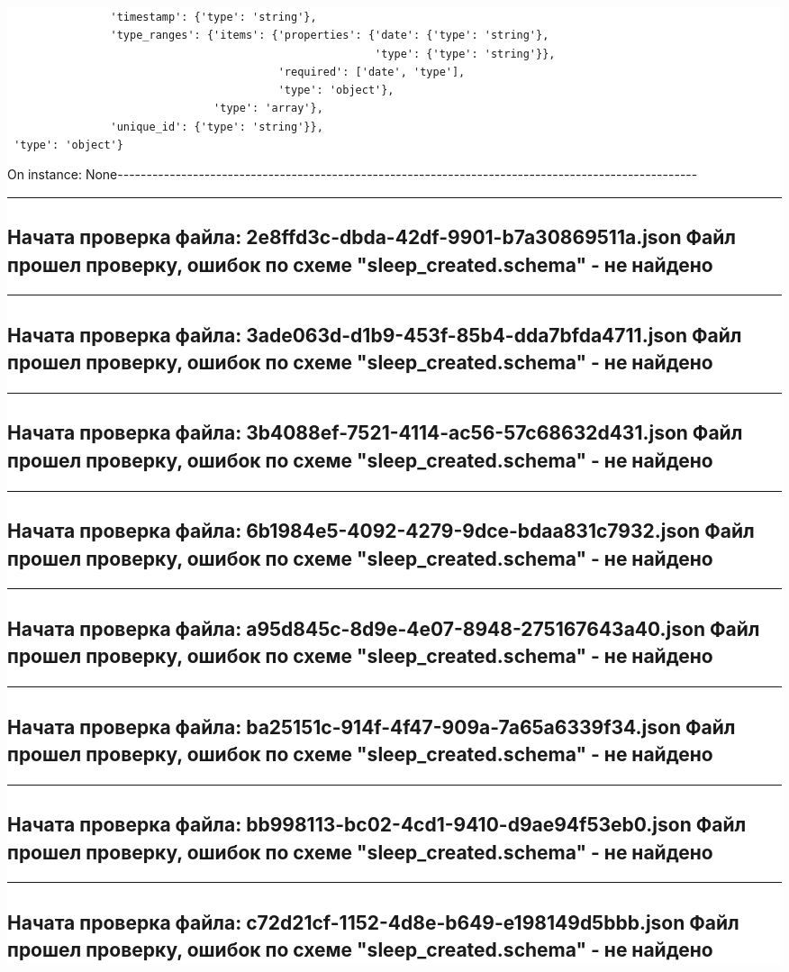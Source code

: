                     'timestamp': {'type': 'string'},
                    'type_ranges': {'items': {'properties': {'date': {'type': 'string'},
                                                             'type': {'type': 'string'}},
                                              'required': ['date', 'type'],
                                              'type': 'object'},
                                    'type': 'array'},
                    'unique_id': {'type': 'string'}},
     'type': 'object'}

On instance:
    None----------------------------------------------------------------------------------------------------

****************************************************************************************************
Начата проверка файла: 2e8ffd3c-dbda-42df-9901-b7a30869511a.json 
Файл прошел проверку, ошибок по схеме "sleep_created.schema" - не найдено 
----------------------------------------------------------------------------------------------------

****************************************************************************************************
Начата проверка файла: 3ade063d-d1b9-453f-85b4-dda7bfda4711.json 
Файл прошел проверку, ошибок по схеме "sleep_created.schema" - не найдено 
----------------------------------------------------------------------------------------------------

****************************************************************************************************
Начата проверка файла: 3b4088ef-7521-4114-ac56-57c68632d431.json 
Файл прошел проверку, ошибок по схеме "sleep_created.schema" - не найдено 
----------------------------------------------------------------------------------------------------

****************************************************************************************************
Начата проверка файла: 6b1984e5-4092-4279-9dce-bdaa831c7932.json 
Файл прошел проверку, ошибок по схеме "sleep_created.schema" - не найдено 
----------------------------------------------------------------------------------------------------

****************************************************************************************************
Начата проверка файла: a95d845c-8d9e-4e07-8948-275167643a40.json 
Файл прошел проверку, ошибок по схеме "sleep_created.schema" - не найдено 
----------------------------------------------------------------------------------------------------

****************************************************************************************************
Начата проверка файла: ba25151c-914f-4f47-909a-7a65a6339f34.json 
Файл прошел проверку, ошибок по схеме "sleep_created.schema" - не найдено 
----------------------------------------------------------------------------------------------------

****************************************************************************************************
Начата проверка файла: bb998113-bc02-4cd1-9410-d9ae94f53eb0.json 
Файл прошел проверку, ошибок по схеме "sleep_created.schema" - не найдено 
----------------------------------------------------------------------------------------------------

****************************************************************************************************
Начата проверка файла: c72d21cf-1152-4d8e-b649-e198149d5bbb.json 
Файл прошел проверку, ошибок по схеме "sleep_created.schema" - не найдено 
----------------------------------------------------------------------------------------------------
